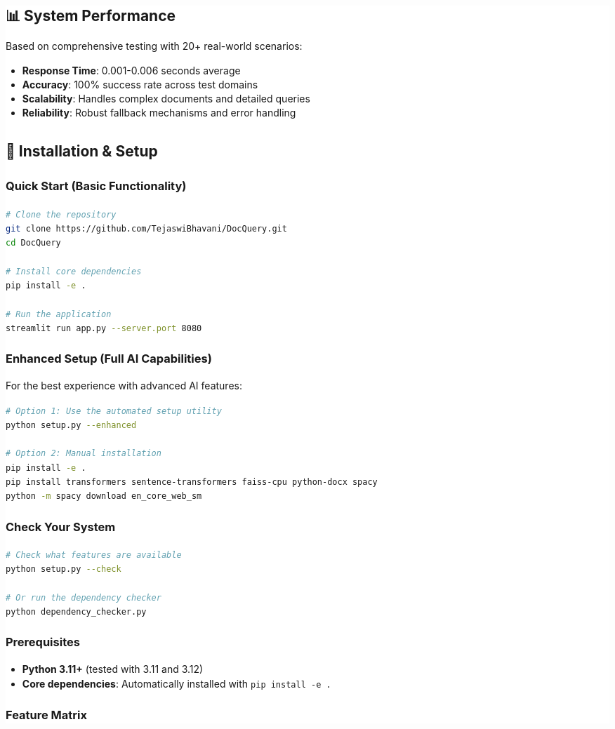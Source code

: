 ## 📊 System Performance

Based on comprehensive testing with 20+ real-world scenarios:

- **Response Time**: 0.001-0.006 seconds average
- **Accuracy**: 100% success rate across test domains
- **Scalability**: Handles complex documents and detailed queries
- **Reliability**: Robust fallback mechanisms and error handling

## 🔧 Installation & Setup

### Quick Start (Basic Functionality)
```bash
# Clone the repository
git clone https://github.com/TejaswiBhavani/DocQuery.git
cd DocQuery

# Install core dependencies
pip install -e .

# Run the application
streamlit run app.py --server.port 8080
```

### Enhanced Setup (Full AI Capabilities)
For the best experience with advanced AI features:

```bash
# Option 1: Use the automated setup utility
python setup.py --enhanced

# Option 2: Manual installation
pip install -e .
pip install transformers sentence-transformers faiss-cpu python-docx spacy
python -m spacy download en_core_web_sm
```

### Check Your System
```bash
# Check what features are available
python setup.py --check

# Or run the dependency checker
python dependency_checker.py
```

### Prerequisites
- **Python 3.11+** (tested with 3.11 and 3.12)
- **Core dependencies**: Automatically installed with `pip install -e .`

### Feature Matrix
